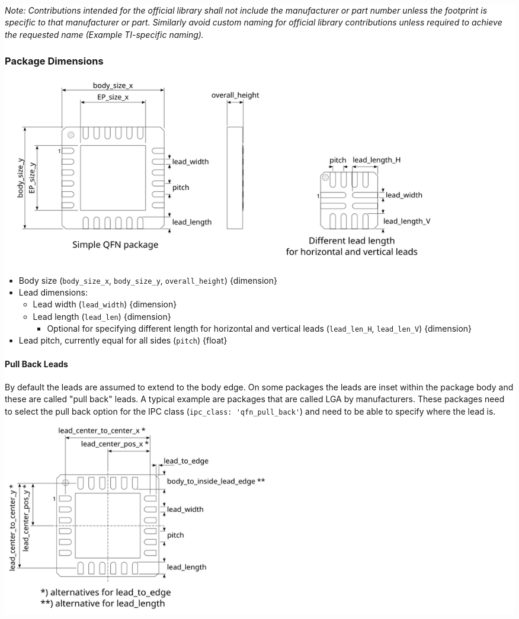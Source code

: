 _Note: Contributions intended for the official library shall not include the manufacturer or part number unless the footprint is specific to that manufacturer or part. Similarly avoid custom naming for official library contributions unless required to achieve the requested name (Example TI-specific naming)._

### Package Dimensions
![dimension example](./documentation/dimension_system.svg)
- Body size (`body_size_x`, `body_size_y`, `overall_height`) {dimension}
- Lead dimensions:
  - Lead width (`lead_width`) {dimension}
  - Lead length (`lead_len`) {dimension}
    - Optional for specifying different length for horizontal and vertical leads (`lead_len_H`, `lead_len_V`) {dimension}
- Lead pitch, currently equal for all sides (`pitch`) {float}

#### Pull Back Leads
By default the leads are assumed to extend to the body edge. On some packages the leads are inset within the package body and these are called "pull back" leads. A typical example are packages that are called LGA by manufacturers.
These packages need to select the pull back option for the IPC class (`ipc_class: 'qfn_pull_back'`) and need to be able to specify where the lead is.

![dimension example for pull back leads](./documentation/dimension_system_pull_back.svg)
